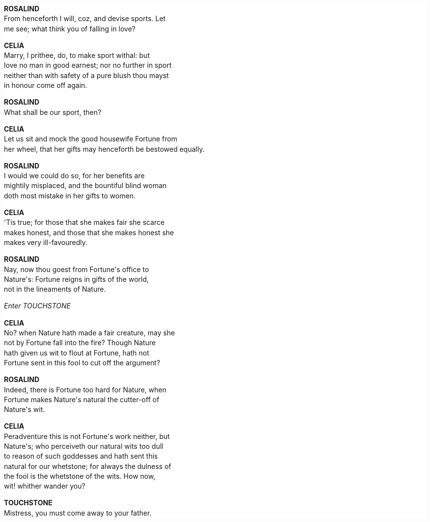 **ROSALIND**  
From henceforth I will, coz, and devise sports. Let  
me see; what think you of falling in love?

**CELIA**  
Marry, I prithee, do, to make sport withal: but  
love no man in good earnest; nor no further in sport  
neither than with safety of a pure blush thou mayst  
in honour come off again.

**ROSALIND**  
What shall be our sport, then?

**CELIA**  
Let us sit and mock the good housewife Fortune from  
her wheel, that her gifts may henceforth be bestowed equally.

**ROSALIND**  
I would we could do so, for her benefits are  
mightily misplaced, and the bountiful blind woman  
doth most mistake in her gifts to women.

**CELIA**  
'Tis true; for those that she makes fair she scarce  
makes honest, and those that she makes honest she  
makes very ill-favouredly.

**ROSALIND**  
Nay, now thou goest from Fortune's office to  
Nature's: Fortune reigns in gifts of the world,  
not in the lineaments of Nature.

*Enter TOUCHSTONE*

**CELIA**  
No? when Nature hath made a fair creature, may she  
not by Fortune fall into the fire? Though Nature  
hath given us wit to flout at Fortune, hath not  
Fortune sent in this fool to cut off the argument?

**ROSALIND**  
Indeed, there is Fortune too hard for Nature, when  
Fortune makes Nature's natural the cutter-off of  
Nature's wit.

**CELIA**  
Peradventure this is not Fortune's work neither, but  
Nature's; who perceiveth our natural wits too dull  
to reason of such goddesses and hath sent this  
natural for our whetstone; for always the dulness of  
the fool is the whetstone of the wits. How now,  
wit! whither wander you?

**TOUCHSTONE**  
Mistress, you must come away to your father.
